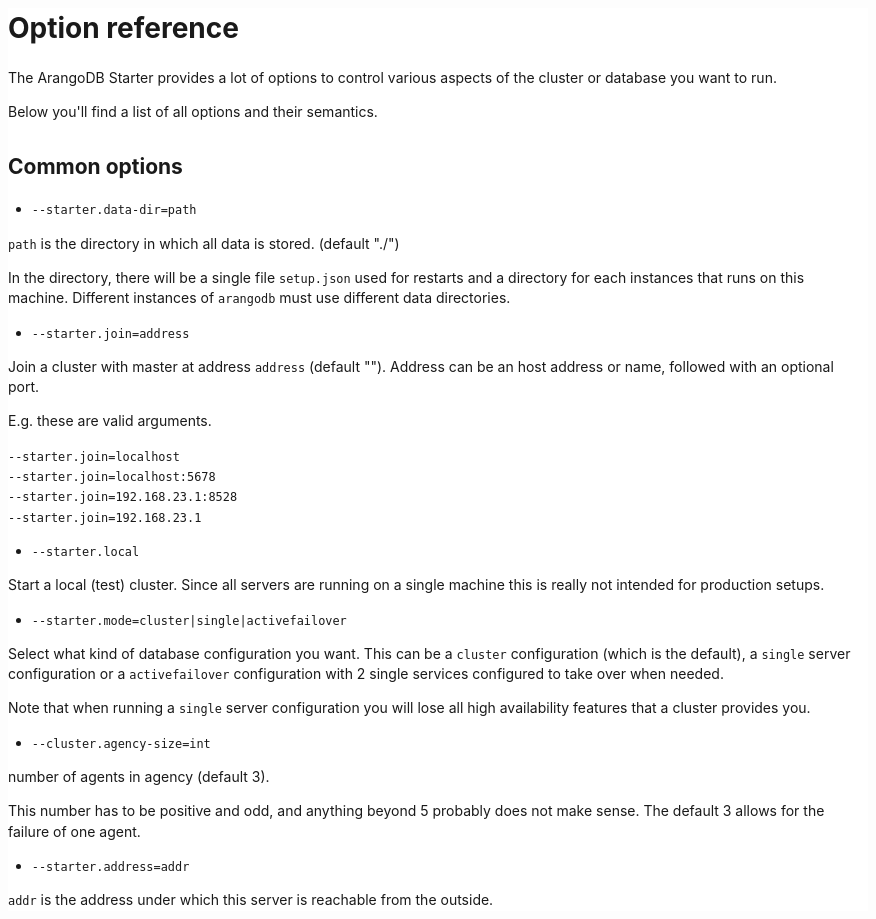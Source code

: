 
# Option reference

The ArangoDB Starter provides a lot of options to control various aspects
of the cluster or database you want to run.

Below you'll find a list of all options and their semantics.

## Common options

- `--starter.data-dir=path`

`path` is the directory in which all data is stored. (default "./")

In the directory, there will be a single file `setup.json` used for
restarts and a directory for each instances that runs on this machine.
Different instances of `arangodb` must use different data directories.

- `--starter.join=address`

Join a cluster with master at address `address` (default "").
Address can be an host address or name, followed with an optional port.

E.g. these are valid arguments.

```bash
--starter.join=localhost
--starter.join=localhost:5678
--starter.join=192.168.23.1:8528
--starter.join=192.168.23.1
```

- `--starter.local`

Start a local (test) cluster. Since all servers are running on a single machine
this is really not intended for production setups.

- `--starter.mode=cluster|single|activefailover`

Select what kind of database configuration you want.
This can be a `cluster` configuration (which is the default),
a `single` server configuration or a `activefailover` configuration with
2 single services configured to take over when needed.

Note that when running a `single` server configuration you will lose all
high availability features that a cluster provides you.

- `--cluster.agency-size=int`

number of agents in agency (default 3).

This number has to be positive and odd, and anything beyond 5 probably
does not make sense. The default 3 allows for the failure of one agent.

- `--starter.address=addr`

`addr` is the address under which this server is reachable from the
outside.
